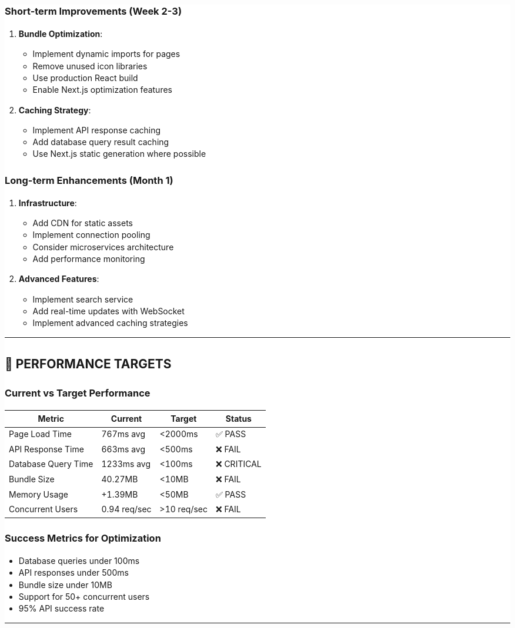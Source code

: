 ### Short-term Improvements (Week 2-3)
1. **Bundle Optimization**:
   - Implement dynamic imports for pages
   - Remove unused icon libraries
   - Use production React build
   - Enable Next.js optimization features

2. **Caching Strategy**:
   - Implement API response caching
   - Add database query result caching
   - Use Next.js static generation where possible

### Long-term Enhancements (Month 1)
1. **Infrastructure**:
   - Add CDN for static assets
   - Implement connection pooling
   - Consider microservices architecture
   - Add performance monitoring

2. **Advanced Features**:
   - Implement search service
   - Add real-time updates with WebSocket
   - Implement advanced caching strategies

---

## 🎯 PERFORMANCE TARGETS

### Current vs Target Performance

| Metric | Current | Target | Status |
|--------|---------|---------|---------|
| Page Load Time | 767ms avg | <2000ms | ✅ PASS |
| API Response Time | 663ms avg | <500ms | ❌ FAIL |
| Database Query Time | 1233ms avg | <100ms | ❌ CRITICAL |
| Bundle Size | 40.27MB | <10MB | ❌ FAIL |
| Memory Usage | +1.39MB | <50MB | ✅ PASS |
| Concurrent Users | 0.94 req/sec | >10 req/sec | ❌ FAIL |

### Success Metrics for Optimization
- Database queries under 100ms
- API responses under 500ms
- Bundle size under 10MB
- Support for 50+ concurrent users
- 95% API success rate

---
